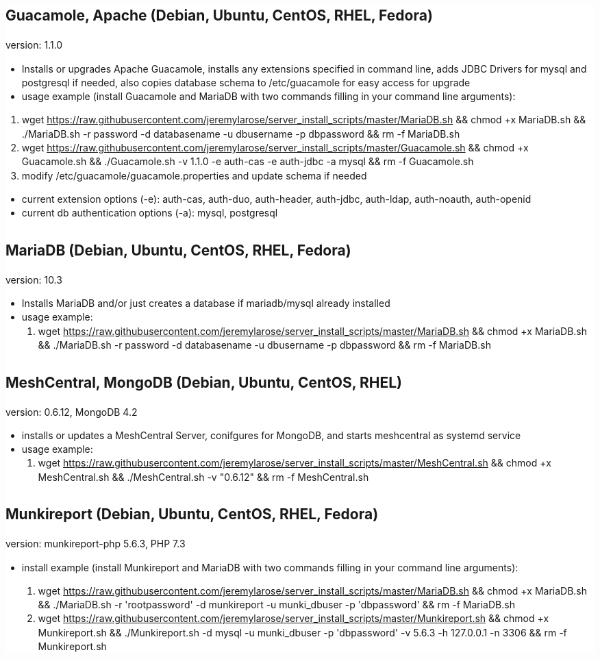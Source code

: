## Guacamole, Apache (Debian, Ubuntu, CentOS, RHEL, Fedora)

version: 1.1.0

* Installs or upgrades Apache Guacamole, installs any extensions specified in command line, adds JDBC Drivers for mysql and postgresql if needed, also copies database schema to /etc/guacamole for easy access for upgrade
* usage example (install Guacamole and MariaDB with two commands filling in your command line arguments):
1. wget https://raw.githubusercontent.com/jeremylarose/server_install_scripts/master/MariaDB.sh && chmod +x MariaDB.sh && ./MariaDB.sh -r password -d databasename -u dbusername -p dbpassword && rm -f MariaDB.sh
2. wget https://raw.githubusercontent.com/jeremylarose/server_install_scripts/master/Guacamole.sh && chmod +x Guacamole.sh && ./Guacamole.sh -v 1.1.0 -e auth-cas -e auth-jdbc -a mysql && rm -f Guacamole.sh
3. modify /etc/guacamole/guacamole.properties and update schema if needed

  - current extension options (-e): auth-cas, auth-duo, auth-header, auth-jdbc, auth-ldap, auth-noauth, auth-openid
  - current db authentication options (-a): mysql, postgresql

## MariaDB (Debian, Ubuntu, CentOS, RHEL, Fedora)

version: 10.3

* Installs MariaDB and/or just creates a database if mariadb/mysql already installed
* usage example:
  1. wget https://raw.githubusercontent.com/jeremylarose/server_install_scripts/master/MariaDB.sh && chmod +x MariaDB.sh && ./MariaDB.sh -r password -d databasename -u dbusername -p dbpassword && rm -f MariaDB.sh

## MeshCentral, MongoDB (Debian, Ubuntu, CentOS, RHEL)

version: 0.6.12, MongoDB 4.2

* installs or updates a MeshCentral Server, conifgures for MongoDB, and starts meshcentral as systemd service
* usage example:
  1. wget https://raw.githubusercontent.com/jeremylarose/server_install_scripts/master/MeshCentral.sh && chmod +x MeshCentral.sh && ./MeshCentral.sh -v "0.6.12" && rm -f MeshCentral.sh

## Munkireport (Debian, Ubuntu, CentOS, RHEL, Fedora)

version: munkireport-php 5.6.3, PHP 7.3

* install example (install Munkireport and MariaDB with two commands filling in your command line arguments):

  1. wget https://raw.githubusercontent.com/jeremylarose/server_install_scripts/master/MariaDB.sh && chmod +x MariaDB.sh && ./MariaDB.sh -r 'rootpassword' -d munkireport -u munki_dbuser -p 'dbpassword' && rm -f MariaDB.sh
  2. wget https://raw.githubusercontent.com/jeremylarose/server_install_scripts/master/Munkireport.sh && chmod +x Munkireport.sh && ./Munkireport.sh -d mysql -u munki_dbuser -p 'dbpassword' -v 5.6.3 -h 127.0.0.1 -n 3306 && rm -f Munkireport.sh
